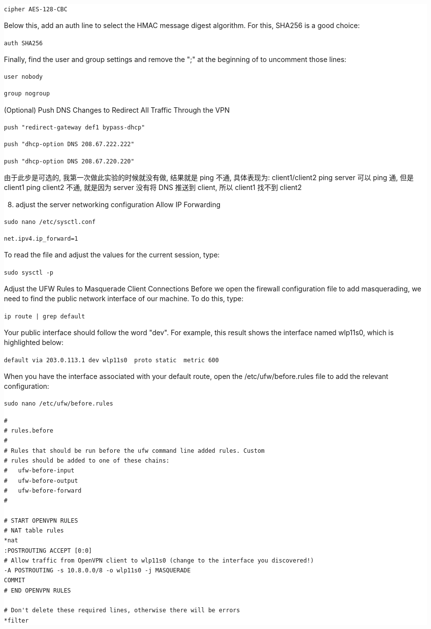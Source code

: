 `cipher AES-128-CBC`

Below this, add an auth line to select the HMAC message digest algorithm. For this, SHA256 is a good choice:

`auth SHA256`

Finally, find the user and group settings and remove the ";" at the beginning of to uncomment those lines:

`user nobody`

`group nogroup`

(Optional) Push DNS Changes to Redirect All Traffic Through the VPN

`push "redirect-gateway def1 bypass-dhcp"`

`push "dhcp-option DNS 208.67.222.222"`

`push "dhcp-option DNS 208.67.220.220"`

由于此步是可选的, 我第一次做此实验的时候就没有做, 结果就是 ping 不通, 具体表现为: client1/client2 ping server 可以 ping 通, 但是 client1 ping client2 不通, 就是因为 server 没有将 DNS 推送到 client, 所以 client1 找不到 client2

8. adjust the server networking configuration
Allow IP Forwarding

`sudo nano /etc/sysctl.conf`

`net.ipv4.ip_forward=1`

To read the file and adjust the values for the current session, type:

`sudo sysctl -p`

Adjust the UFW Rules to Masquerade Client Connections
Before we open the firewall configuration file to add masquerading, we need to find the public network interface of our machine. To do this, type:

`ip route | grep default`

Your public interface should follow the word "dev". For example, this result shows the interface named wlp11s0, which is highlighted below:

`default via 203.0.113.1 dev wlp11s0  proto static  metric 600`

When you have the interface associated with your default route, open the /etc/ufw/before.rules file to add the relevant configuration:

`sudo nano /etc/ufw/before.rules`

```
#
# rules.before
#
# Rules that should be run before the ufw command line added rules. Custom
# rules should be added to one of these chains:
#   ufw-before-input
#   ufw-before-output
#   ufw-before-forward
#

# START OPENVPN RULES
# NAT table rules
*nat
:POSTROUTING ACCEPT [0:0]
# Allow traffic from OpenVPN client to wlp11s0 (change to the interface you discovered!)
-A POSTROUTING -s 10.8.0.0/8 -o wlp11s0 -j MASQUERADE
COMMIT
# END OPENVPN RULES

# Don't delete these required lines, otherwise there will be errors
*filter
```